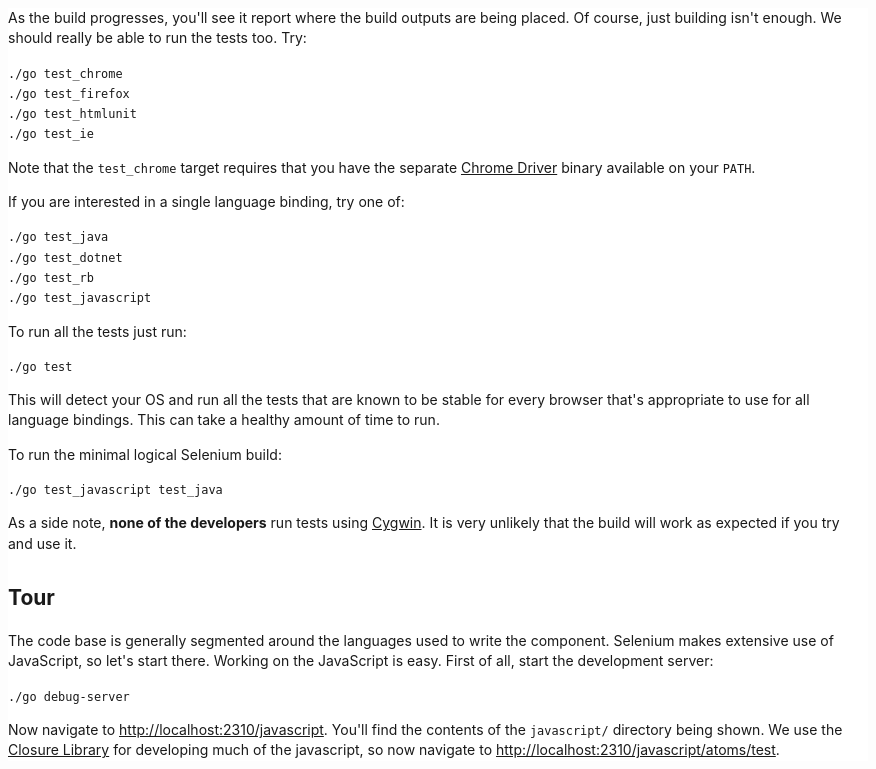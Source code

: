 As the build progresses, you'll see it report where the build outputs
are being placed.  Of course, just building isn't enough.  We should
really be able to run the tests too.  Try:

```sh
./go test_chrome
./go test_firefox
./go test_htmlunit
./go test_ie
```

Note that the `test_chrome` target requires that you have the separate
[Chrome Driver](https://github.com/SeleniumHQ/selenium/wiki/ChromeDriver)
binary available on your `PATH`.

If you are interested in a single language binding, try one of:

```sh
./go test_java
./go test_dotnet
./go test_rb
./go test_javascript
```

To run all the tests just run:

```sh
./go test
```

This will detect your OS and run all the tests that are known to be
stable for every browser that's appropriate to use for all language
bindings.  This can take a healthy amount of time to run.

To run the minimal logical Selenium build:

```sh
./go test_javascript test_java
```

As a side note, **none of the developers** run tests using
[Cygwin](http://www.cygwin.com/).  It is very unlikely that the build
will work as expected if you try and use it.

## Tour

The code base is generally segmented around the languages used to
write the component.  Selenium makes extensive use of JavaScript, so
let's start there.  Working on the JavaScript is easy.  First of all,
start the development server:

```sh
./go debug-server
```

Now navigate to
[http://localhost:2310/javascript](http://localhost:2310/javascript).
You'll find the contents of the `javascript/` directory being shown.
We use the [Closure
Library](https://developers.google.com/closure/library/) for
developing much of the javascript, so now navigate to
[http://localhost:2310/javascript/atoms/test](http://localhost:2310/javascript/atoms/test).
